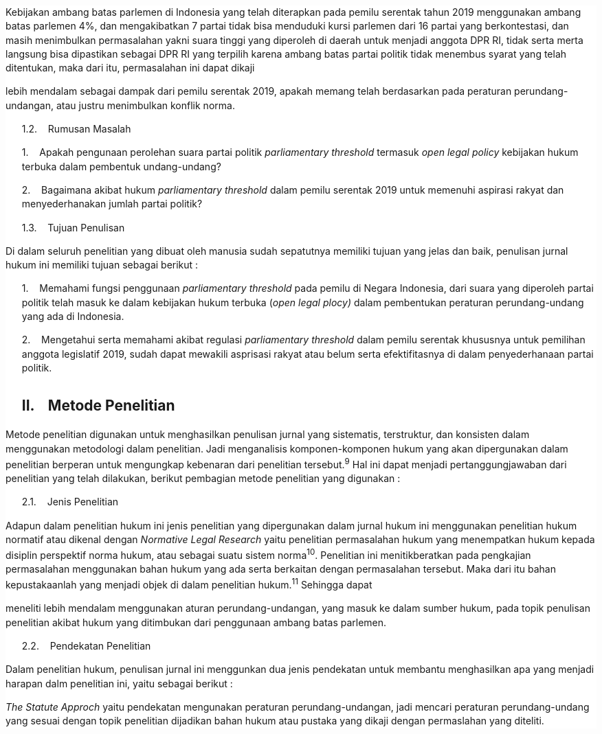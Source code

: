 <p><span class="font7">Kebijakan ambang batas parlemen di Indonesia yang telah diterapkan pada pemilu serentak tahun 2019 menggunakan ambang batas parlemen 4%, dan mengakibatkan 7 partai tidak bisa menduduki kursi parlemen dari 16 partai yang berkontestasi, dan masih menimbulkan permasalahan yakni suara tinggi yang diperoleh di daerah untuk menjadi anggota DPR RI, tidak serta merta langsung bisa dipastikan sebagai DPR RI yang terpilih karena ambang batas partai politik tidak menembus syarat yang telah ditentukan, maka dari itu, permasalahan ini dapat dikaji</span></p>
<p><span class="font7">lebih mendalam sebagai dampak dari pemilu serentak 2019, apakah memang telah berdasarkan pada peraturan perundang-undangan, atau justru menimbulkan konflik norma.</span></p>
<ul style="list-style:none;"><li>
<p><span class="font7">1.2. &nbsp;&nbsp;&nbsp;Rumusan Masalah</span></p></li></ul>
<ul style="list-style:none;"><li>
<p><span class="font7">1. &nbsp;&nbsp;&nbsp;Apakah pengunaan perolehan suara partai politik </span><span class="font7" style="font-style:italic;">parliamentary threshold </span><span class="font7">termasuk </span><span class="font7" style="font-style:italic;">open legal policy</span><span class="font7"> kebijakan hukum terbuka dalam pembentuk undang-undang?</span></p></li>
<li>
<p><span class="font7">2. &nbsp;&nbsp;&nbsp;Bagaimana akibat hukum </span><span class="font7" style="font-style:italic;">parliamentary threshold</span><span class="font7"> dalam pemilu serentak 2019 untuk memenuhi aspirasi rakyat dan menyederhanakan jumlah partai politik?</span></p></li></ul>
<ul style="list-style:none;"><li>
<p><span class="font7">1.3. &nbsp;&nbsp;&nbsp;Tujuan Penulisan</span></p></li></ul>
<p><span class="font7">Di dalam seluruh penelitian yang dibuat oleh manusia sudah sepatutnya memiliki tujuan yang jelas dan baik, penulisan jurnal hukum ini memiliki tujuan sebagai berikut :</span></p>
<ul style="list-style:none;"><li>
<p><span class="font7">1. &nbsp;&nbsp;&nbsp;Memahami fungsi penggunaan </span><span class="font7" style="font-style:italic;">parliamentary threshold</span><span class="font7"> pada pemilu di Negara Indonesia, dari suara yang diperoleh partai politik telah masuk ke dalam kebijakan hukum terbuka (</span><span class="font7" style="font-style:italic;">open legal plocy)</span><span class="font7"> dalam pembentukan peraturan perundang-undang yang ada di Indonesia.</span></p></li>
<li>
<p><span class="font7">2. &nbsp;&nbsp;&nbsp;Mengetahui serta memahami akibat regulasi </span><span class="font7" style="font-style:italic;">parliamentary threshold</span><span class="font7"> dalam pemilu serentak khususnya untuk pemilihan anggota legislatif 2019, sudah dapat mewakili asprisasi rakyat atau belum serta efektifitasnya di dalam penyederhanaan partai politik.</span></p></li></ul>
<ul style="list-style:none;"><li>
<h2><a name="bookmark4"></a><span class="font6" style="font-weight:bold;"><a name="bookmark5"></a>II. &nbsp;&nbsp;&nbsp;Metode Penelitian</span></h2></li></ul>
<p><span class="font7">Metode penelitian digunakan untuk menghasilkan penulisan jurnal yang sistematis, terstruktur, dan konsisten dalam menggunakan metodologi dalam penelitian. Jadi menganalisis komponen-komponen hukum yang akan dipergunakan dalam penelitian berperan untuk mengungkap kebenaran dari penelitian tersebut.<sup>9</sup> Hal ini dapat menjadi pertanggungjawaban dari penelitian yang telah dilakukan, berikut pembagian metode penelitian yang digunakan :</span></p>
<ul style="list-style:none;"><li>
<p><span class="font7">2.1. &nbsp;&nbsp;&nbsp;Jenis Penelitian</span></p></li></ul>
<p><span class="font7">Adapun dalam penelitian hukum ini jenis penelitian yang dipergunakan dalam jurnal hukum ini menggunakan penelitian hukum normatif atau dikenal dengan </span><span class="font7" style="font-style:italic;">Normative Legal Research</span><span class="font7"> yaitu penelitian permasalahan hukum yang menempatkan hukum kepada disiplin perspektif norma hukum, atau sebagai suatu sistem norma<sup>10</sup>. Penelitian ini menitikberatkan pada pengkajian permasalahan menggunakan bahan hukum yang ada serta berkaitan dengan permasalahan tersebut. Maka dari itu bahan kepustakaanlah yang menjadi objek di dalam penelitian hukum.<sup>11</sup> Sehingga dapat</span></p>
<p><span class="font7">meneliti lebih mendalam menggunakan aturan perundang-undangan, yang masuk ke dalam sumber hukum, pada topik penulisan penelitian akibat hukum yang ditimbukan dari penggunaan ambang batas parlemen.</span></p>
<ul style="list-style:none;"><li>
<p><span class="font7">2.2. &nbsp;&nbsp;&nbsp;Pendekatan Penelitian</span></p></li></ul>
<p><span class="font7">Dalam penelitian hukum, penulisan jurnal ini menggunkan dua jenis pendekatan untuk membantu menghasilkan apa yang menjadi harapan dalm penelitian ini, yaitu sebagai berikut :</span></p>
<p><span class="font7" style="font-style:italic;">The Statute Approch</span><span class="font7"> yaitu pendekatan mengunakan peraturan perundang-undangan, jadi mencari peraturan perundang-undang yang sesuai dengan topik penelitian dijadikan bahan hukum atau pustaka yang dikaji dengan permaslahan yang diteliti.</span></p>